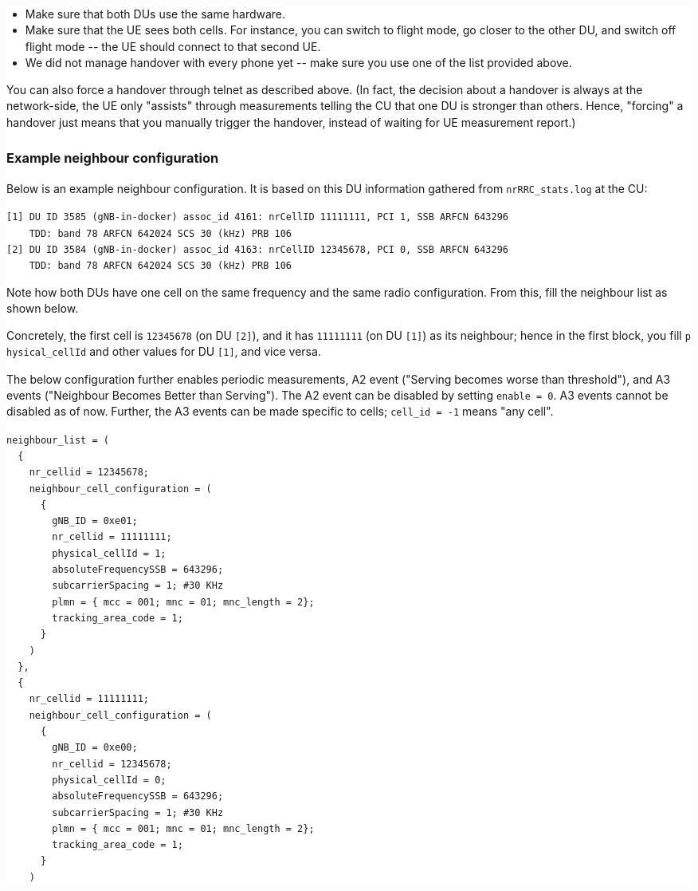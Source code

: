 - Make sure that both DUs use the same hardware.
- Make sure that the UE sees both cells. For instance, you can switch to flight
  mode, go closer to the other DU, and switch off flight mode -- the UE should
  connect to that second UE.
- We did not manage handover with every phone yet -- make sure you use one of
  the list provided above.

You can also force a handover through telnet as described above. (In fact, the
decision about a handover is always at the network-side, the UE only "assists"
through measurements telling the CU that one DU is stronger than others.
Hence, "forcing" a handover just means that you manually trigger the handover,
instead of waiting for UE measurement report.)

### Example neighbour configuration

Below is an example neighbour configuration. It is based on this DU information
gathered from `nrRRC_stats.log` at the CU:

```
[1] DU ID 3585 (gNB-in-docker) assoc_id 4161: nrCellID 11111111, PCI 1, SSB ARFCN 643296
    TDD: band 78 ARFCN 642024 SCS 30 (kHz) PRB 106
[2] DU ID 3584 (gNB-in-docker) assoc_id 4163: nrCellID 12345678, PCI 0, SSB ARFCN 643296
    TDD: band 78 ARFCN 642024 SCS 30 (kHz) PRB 106
```

Note how both DUs have one cell on the same frequency and the same radio
configuration.  From this, fill the neighbour list as shown below.

Concretely, the first cell is `12345678` (on DU `[2]`), and it has `11111111`
(on DU `[1]`) as its neighbour; hence in the first block, you fill
`physical_cellId` and other values for DU `[1]`, and vice versa.

The below configuration further enables periodic measurements, A2 event
("Serving becomes worse than threshold"), and A3 events ("Neighbour Becomes
Better than Serving"). The A2 event can be disabled by setting `enable = 0`. A3
events cannot be disabled as of now. Further, the A3 events can be made
specific to cells; `cell_id = -1` means "any cell".

```
neighbour_list = (
  {
    nr_cellid = 12345678;
    neighbour_cell_configuration = (
      {
        gNB_ID = 0xe01;
        nr_cellid = 11111111;
        physical_cellId = 1;
        absoluteFrequencySSB = 643296;
        subcarrierSpacing = 1; #30 KHz
        plmn = { mcc = 001; mnc = 01; mnc_length = 2};
        tracking_area_code = 1;
      }
    )
  },
  {
    nr_cellid = 11111111;
    neighbour_cell_configuration = (
      {
        gNB_ID = 0xe00;
        nr_cellid = 12345678;
        physical_cellId = 0;
        absoluteFrequencySSB = 643296;
        subcarrierSpacing = 1; #30 KHz
        plmn = { mcc = 001; mnc = 01; mnc_length = 2};
        tracking_area_code = 1;
      }
    )
```